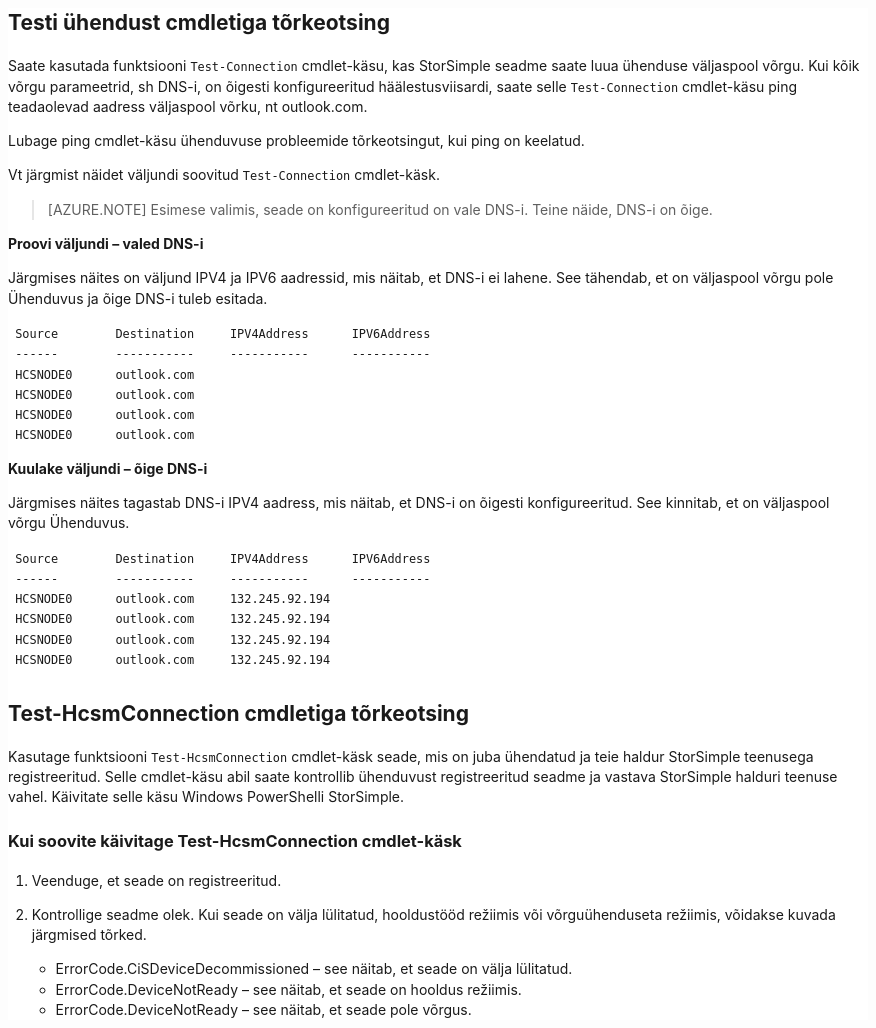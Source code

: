  
## <a name="troubleshoot-with-the-test-connection-cmdlet"></a>Testi ühendust cmdletiga tõrkeotsing

Saate kasutada funktsiooni `Test-Connection` cmdlet-käsu, kas StorSimple seadme saate luua ühenduse väljaspool võrgu. Kui kõik võrgu parameetrid, sh DNS-i, on õigesti konfigureeritud häälestusviisardi, saate selle `Test-Connection` cmdlet-käsu ping teadaolevad aadress väljaspool võrku, nt outlook.com. 

Lubage ping cmdlet-käsu ühenduvuse probleemide tõrkeotsingut, kui ping on keelatud.

Vt järgmist näidet väljundi soovitud `Test-Connection` cmdlet-käsk. 

> [AZURE.NOTE] Esimese valimis, seade on konfigureeritud on vale DNS-i. Teine näide, DNS-i on õige.
 
**Proovi väljundi – valed DNS-i**

Järgmises näites on väljund IPV4 ja IPV6 aadressid, mis näitab, et DNS-i ei lahene. See tähendab, et on väljaspool võrgu pole Ühenduvus ja õige DNS-i tuleb esitada. 

     Source        Destination     IPV4Address      IPV6Address
     ------        -----------     -----------      -----------
     HCSNODE0      outlook.com
     HCSNODE0      outlook.com
     HCSNODE0      outlook.com
     HCSNODE0      outlook.com

**Kuulake väljundi – õige DNS-i**

Järgmises näites tagastab DNS-i IPV4 aadress, mis näitab, et DNS-i on õigesti konfigureeritud. See kinnitab, et on väljaspool võrgu Ühenduvus. 

     Source        Destination     IPV4Address      IPV6Address
     ------        -----------     -----------      -----------
     HCSNODE0      outlook.com     132.245.92.194
     HCSNODE0      outlook.com     132.245.92.194
     HCSNODE0      outlook.com     132.245.92.194
     HCSNODE0      outlook.com     132.245.92.194

## <a name="troubleshoot-with-the-test-hcsmconnection-cmdlet"></a>Test-HcsmConnection cmdletiga tõrkeotsing

Kasutage funktsiooni `Test-HcsmConnection` cmdlet-käsk seade, mis on juba ühendatud ja teie haldur StorSimple teenusega registreeritud. Selle cmdlet-käsu abil saate kontrollib ühenduvust registreeritud seadme ja vastava StorSimple halduri teenuse vahel. Käivitate selle käsu Windows PowerShelli StorSimple. 

### <a name="to-run-the-test-hcsmconnection-cmdlet"></a>Kui soovite käivitage Test-HcsmConnection cmdlet-käsk

1. Veenduge, et seade on registreeritud.

2. Kontrollige seadme olek. Kui seade on välja lülitatud, hooldustööd režiimis või võrguühenduseta režiimis, võidakse kuvada järgmised tõrked. 

   - ErrorCode.CiSDeviceDecommissioned – see näitab, et seade on välja lülitatud.
   - ErrorCode.DeviceNotReady – see näitab, et seade on hooldus režiimis.
   - ErrorCode.DeviceNotReady – see näitab, et seade pole võrgus.


[1]: https://technet.microsoft.com/library/dd379547(v=ws.10).aspx
[2]: https://technet.microsoft.com/library/dd392266(v=ws.10).aspx 